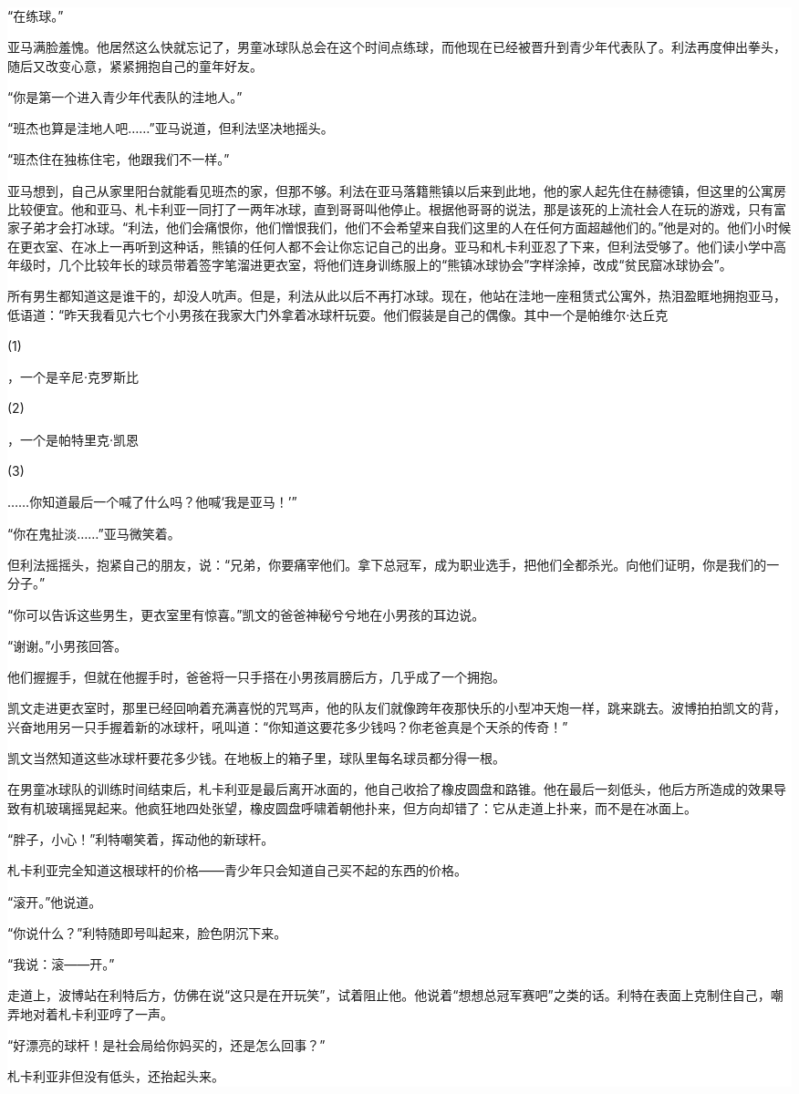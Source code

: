 “在练球。”

亚马满脸羞愧。他居然这么快就忘记了，男童冰球队总会在这个时间点练球，而他现在已经被晋升到青少年代表队了。利法再度伸出拳头，随后又改变心意，紧紧拥抱自己的童年好友。

“你是第一个进入青少年代表队的洼地人。”

“班杰也算是洼地人吧……”亚马说道，但利法坚决地摇头。

“班杰住在独栋住宅，他跟我们不一样。”

亚马想到，自己从家里阳台就能看见班杰的家，但那不够。利法在亚马落籍熊镇以后来到此地，他的家人起先住在赫德镇，但这里的公寓房比较便宜。他和亚马、札卡利亚一同打了一两年冰球，直到哥哥叫他停止。根据他哥哥的说法，那是该死的上流社会人在玩的游戏，只有富家子弟才会打冰球。“利法，他们会痛恨你，他们憎恨我们，他们不会希望来自我们这里的人在任何方面超越他们的。”他是对的。他们小时候在更衣室、在冰上一再听到这种话，熊镇的任何人都不会让你忘记自己的出身。亚马和札卡利亚忍了下来，但利法受够了。他们读小学中高年级时，几个比较年长的球员带着签字笔溜进更衣室，将他们连身训练服上的“熊镇冰球协会”字样涂掉，改成“贫民窟冰球协会”。

所有男生都知道这是谁干的，却没人吭声。但是，利法从此以后不再打冰球。现在，他站在洼地一座租赁式公寓外，热泪盈眶地拥抱亚马，低语道：“昨天我看见六七个小男孩在我家大门外拿着冰球杆玩耍。他们假装是自己的偶像。其中一个是帕维尔·达丘克

(1)

，一个是辛尼·克罗斯比

(2)

，一个是帕特里克·凯恩

(3)

……你知道最后一个喊了什么吗？他喊‘我是亚马！’”

“你在鬼扯淡……”亚马微笑着。

但利法摇摇头，抱紧自己的朋友，说：“兄弟，你要痛宰他们。拿下总冠军，成为职业选手，把他们全都杀光。向他们证明，你是我们的一分子。”

“你可以告诉这些男生，更衣室里有惊喜。”凯文的爸爸神秘兮兮地在小男孩的耳边说。

“谢谢。”小男孩回答。

他们握握手，但就在他握手时，爸爸将一只手搭在小男孩肩膀后方，几乎成了一个拥抱。

凯文走进更衣室时，那里已经回响着充满喜悦的咒骂声，他的队友们就像跨年夜那快乐的小型冲天炮一样，跳来跳去。波博拍拍凯文的背，兴奋地用另一只手握着新的冰球杆，吼叫道：“你知道这要花多少钱吗？你老爸真是个天杀的传奇！”

凯文当然知道这些冰球杆要花多少钱。在地板上的箱子里，球队里每名球员都分得一根。

在男童冰球队的训练时间结束后，札卡利亚是最后离开冰面的，他自己收拾了橡皮圆盘和路锥。他在最后一刻低头，他后方所造成的效果导致有机玻璃摇晃起来。他疯狂地四处张望，橡皮圆盘呼啸着朝他扑来，但方向却错了：它从走道上扑来，而不是在冰面上。

“胖子，小心！”利特嘲笑着，挥动他的新球杆。

札卡利亚完全知道这根球杆的价格——青少年只会知道自己买不起的东西的价格。

“滚开。”他说道。

“你说什么？”利特随即号叫起来，脸色阴沉下来。

“我说：滚——开。”

走道上，波博站在利特后方，仿佛在说“这只是在开玩笑”，试着阻止他。他说着“想想总冠军赛吧”之类的话。利特在表面上克制住自己，嘲弄地对着札卡利亚哼了一声。

“好漂亮的球杆！是社会局给你妈买的，还是怎么回事？”

札卡利亚非但没有低头，还抬起头来。
